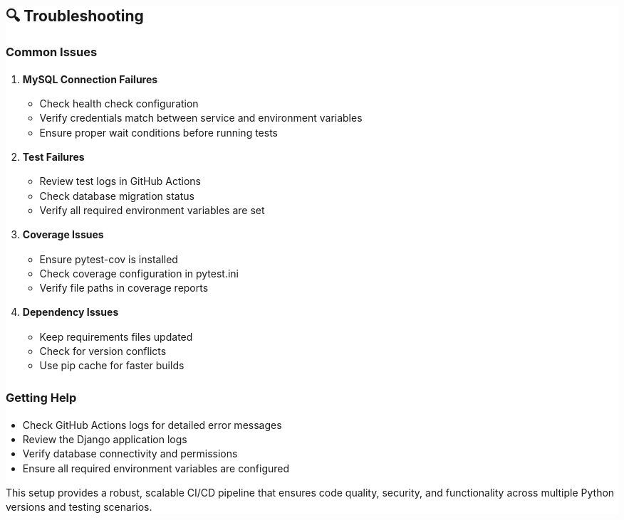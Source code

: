 ## 🔍 Troubleshooting

### Common Issues

1. **MySQL Connection Failures**
   - Check health check configuration
   - Verify credentials match between service and environment variables
   - Ensure proper wait conditions before running tests

2. **Test Failures**
   - Review test logs in GitHub Actions
   - Check database migration status
   - Verify all required environment variables are set

3. **Coverage Issues**
   - Ensure pytest-cov is installed
   - Check coverage configuration in pytest.ini
   - Verify file paths in coverage reports

4. **Dependency Issues**
   - Keep requirements files updated
   - Check for version conflicts
   - Use pip cache for faster builds

### Getting Help

- Check GitHub Actions logs for detailed error messages
- Review the Django application logs
- Verify database connectivity and permissions
- Ensure all required environment variables are configured

This setup provides a robust, scalable CI/CD pipeline that ensures code quality, security, and functionality across multiple Python versions and testing scenarios.
